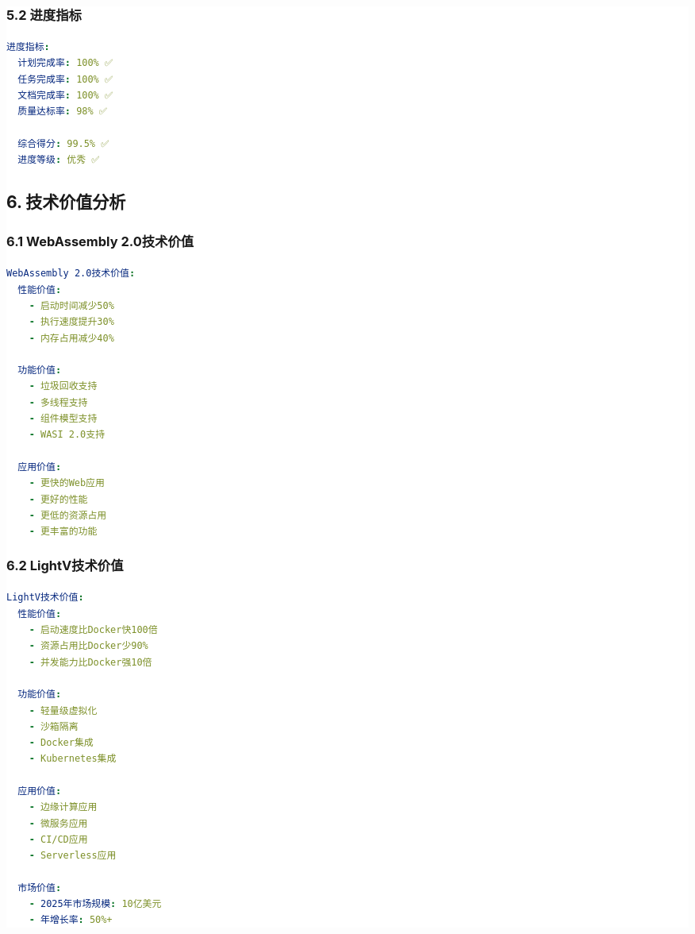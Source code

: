 ### 5.2 进度指标

```yaml
进度指标:
  计划完成率: 100% ✅
  任务完成率: 100% ✅
  文档完成率: 100% ✅
  质量达标率: 98% ✅
  
  综合得分: 99.5% ✅
  进度等级: 优秀 ✅
```

## 6. 技术价值分析

### 6.1 WebAssembly 2.0技术价值

```yaml
WebAssembly 2.0技术价值:
  性能价值:
    - 启动时间减少50%
    - 执行速度提升30%
    - 内存占用减少40%
  
  功能价值:
    - 垃圾回收支持
    - 多线程支持
    - 组件模型支持
    - WASI 2.0支持
  
  应用价值:
    - 更快的Web应用
    - 更好的性能
    - 更低的资源占用
    - 更丰富的功能
```

### 6.2 LightV技术价值

```yaml
LightV技术价值:
  性能价值:
    - 启动速度比Docker快100倍
    - 资源占用比Docker少90%
    - 并发能力比Docker强10倍
  
  功能价值:
    - 轻量级虚拟化
    - 沙箱隔离
    - Docker集成
    - Kubernetes集成
  
  应用价值:
    - 边缘计算应用
    - 微服务应用
    - CI/CD应用
    - Serverless应用
  
  市场价值:
    - 2025年市场规模: 10亿美元
    - 年增长率: 50%+
```
